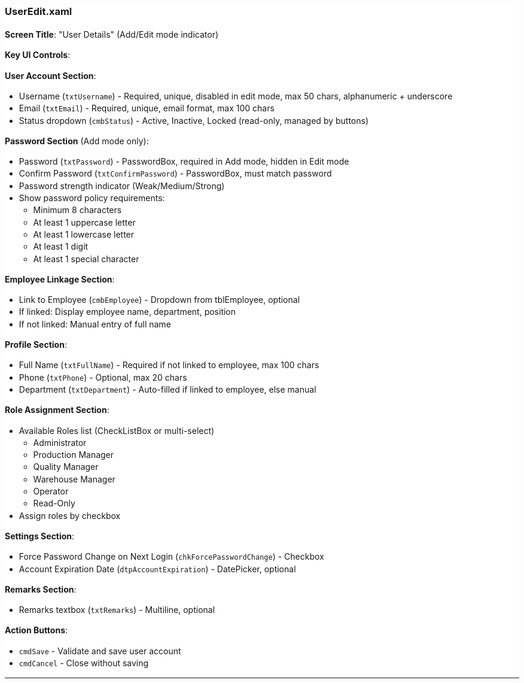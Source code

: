 
### UserEdit.xaml

**Screen Title**: "User Details" (Add/Edit mode indicator)

**Key UI Controls**:

**User Account Section**:
- Username (`txtUsername`) - Required, unique, disabled in edit mode, max 50 chars, alphanumeric + underscore
- Email (`txtEmail`) - Required, unique, email format, max 100 chars
- Status dropdown (`cmbStatus`) - Active, Inactive, Locked (read-only, managed by buttons)

**Password Section** (Add mode only):
- Password (`txtPassword`) - PasswordBox, required in Add mode, hidden in Edit mode
- Confirm Password (`txtConfirmPassword`) - PasswordBox, must match password
- Password strength indicator (Weak/Medium/Strong)
- Show password policy requirements:
  - Minimum 8 characters
  - At least 1 uppercase letter
  - At least 1 lowercase letter
  - At least 1 digit
  - At least 1 special character

**Employee Linkage Section**:
- Link to Employee (`cmbEmployee`) - Dropdown from tblEmployee, optional
- If linked: Display employee name, department, position
- If not linked: Manual entry of full name

**Profile Section**:
- Full Name (`txtFullName`) - Required if not linked to employee, max 100 chars
- Phone (`txtPhone`) - Optional, max 20 chars
- Department (`txtDepartment`) - Auto-filled if linked to employee, else manual

**Role Assignment Section**:
- Available Roles list (CheckListBox or multi-select)
  - Administrator
  - Production Manager
  - Quality Manager
  - Warehouse Manager
  - Operator
  - Read-Only
- Assign roles by checkbox

**Settings Section**:
- Force Password Change on Next Login (`chkForcePasswordChange`) - Checkbox
- Account Expiration Date (`dtpAccountExpiration`) - DatePicker, optional

**Remarks Section**:
- Remarks textbox (`txtRemarks`) - Multiline, optional

**Action Buttons**:
- `cmdSave` - Validate and save user account
- `cmdCancel` - Close without saving

---
